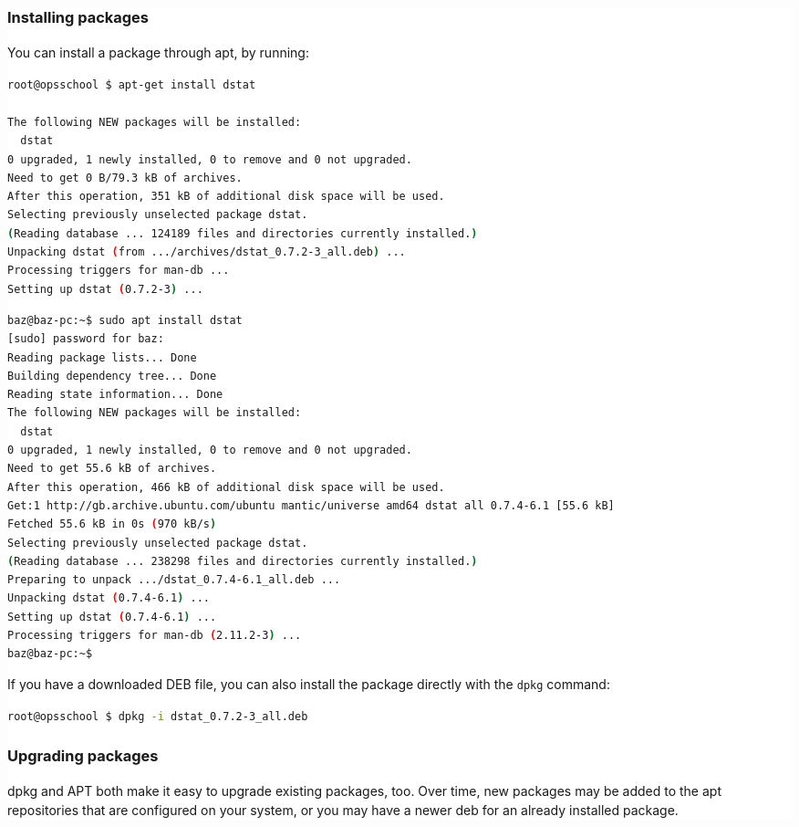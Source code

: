 ### Installing packages

You can install a package through apt, by running:

```sh
root@opsschool $ apt-get install dstat

The following NEW packages will be installed:
  dstat
0 upgraded, 1 newly installed, 0 to remove and 0 not upgraded.
Need to get 0 B/79.3 kB of archives.
After this operation, 351 kB of additional disk space will be used.
Selecting previously unselected package dstat.
(Reading database ... 124189 files and directories currently installed.)
Unpacking dstat (from .../archives/dstat_0.7.2-3_all.deb) ...
Processing triggers for man-db ...
Setting up dstat (0.7.2-3) ...
```

```sh
baz@baz-pc:~$ sudo apt install dstat
[sudo] password for baz:
Reading package lists... Done
Building dependency tree... Done
Reading state information... Done
The following NEW packages will be installed:
  dstat
0 upgraded, 1 newly installed, 0 to remove and 0 not upgraded.
Need to get 55.6 kB of archives.
After this operation, 466 kB of additional disk space will be used.
Get:1 http://gb.archive.ubuntu.com/ubuntu mantic/universe amd64 dstat all 0.7.4-6.1 [55.6 kB]
Fetched 55.6 kB in 0s (970 kB/s)
Selecting previously unselected package dstat.
(Reading database ... 238298 files and directories currently installed.)
Preparing to unpack .../dstat_0.7.4-6.1_all.deb ...
Unpacking dstat (0.7.4-6.1) ...
Setting up dstat (0.7.4-6.1) ...
Processing triggers for man-db (2.11.2-3) ...
baz@baz-pc:~$
```

If you have a downloaded DEB file, you can also install the package
directly with the `dpkg` command:

```sh
root@opsschool $ dpkg -i dstat_0.7.2-3_all.deb
```

### Upgrading packages

dpkg and APT both make it easy to upgrade existing packages, too. Over
time, new packages may be added to the apt repositories that are
configured on your system, or you may have a newer deb for an already
installed package.
